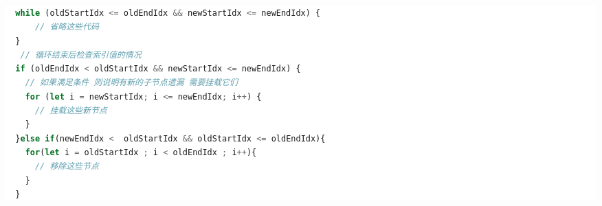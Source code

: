 ```js
  while (oldStartIdx <= oldEndIdx && newStartIdx <= newEndIdx) {
      // 省略这些代码
  }  
   // 循环结束后检查索引值的情况
  if (oldEndIdx < oldStartIdx && newStartIdx <= newEndIdx) {
    // 如果满足条件 则说明有新的子节点遗漏 需要挂载它们
    for (let i = newStartIdx; i <= newEndIdx; i++) {
      // 挂载这些新节点
    }
  }else if(newEndIdx <  oldStartIdx && oldStartIdx <= oldEndIdx){
    for(let i = oldStartIdx ; i < oldEndIdx ; i++){
      // 移除这些节点
    }
  }
```